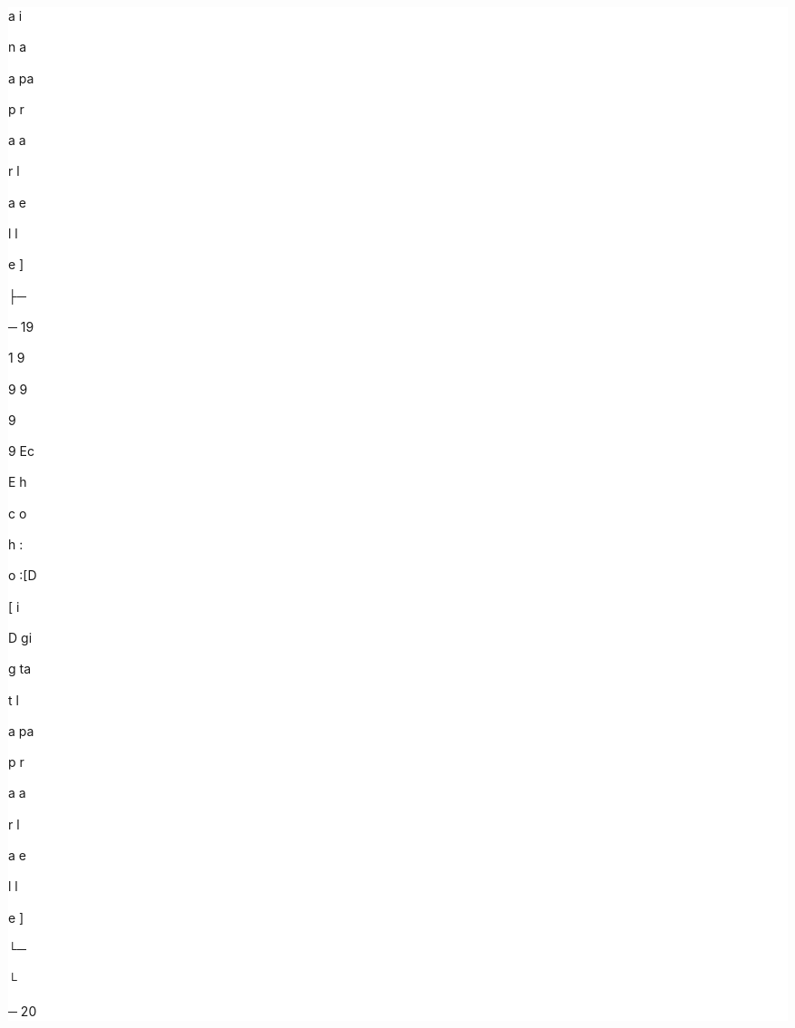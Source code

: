 a i

n a 

a pa

p r

a a

r l

a e

l l

e \]

├─ 

─ 19

1 9

9 9

9 

9 Ec

E h

c o

h :

o :\[D

\[ i

D gi

g ta

t l

a pa

p r

a a

r l

a e

l l

e \]

└─

└ 

─ 20
